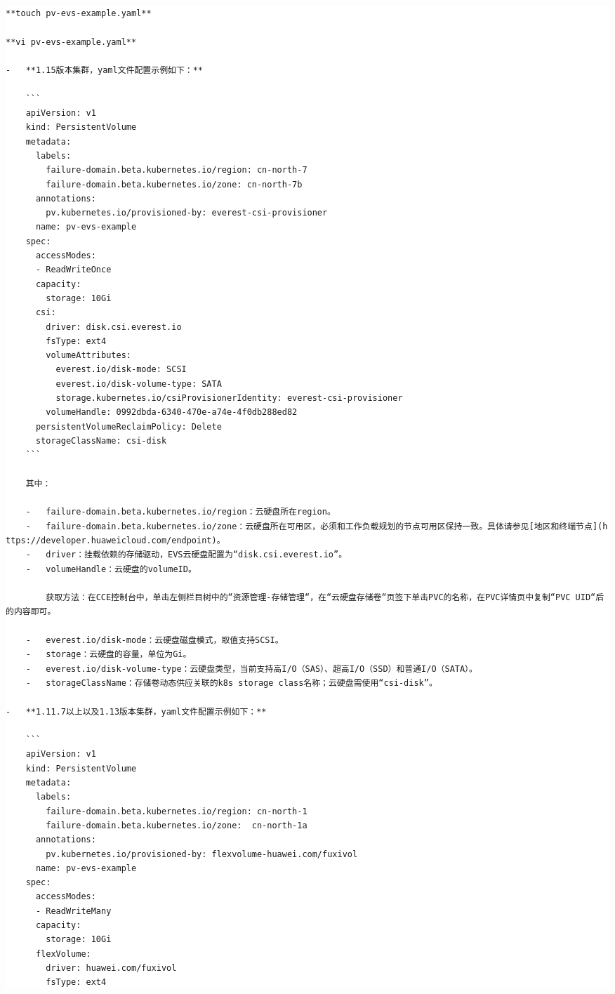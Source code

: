     **touch pv-evs-example.yaml**

    **vi pv-evs-example.yaml**

    -   **1.15版本集群，yaml文件配置示例如下：**

        ```
        apiVersion: v1
        kind: PersistentVolume
        metadata:
          labels:
            failure-domain.beta.kubernetes.io/region: cn-north-7
            failure-domain.beta.kubernetes.io/zone: cn-north-7b
          annotations:
            pv.kubernetes.io/provisioned-by: everest-csi-provisioner
          name: pv-evs-example
        spec:
          accessModes:
          - ReadWriteOnce
          capacity:
            storage: 10Gi
          csi:
            driver: disk.csi.everest.io
            fsType: ext4
            volumeAttributes:
              everest.io/disk-mode: SCSI
              everest.io/disk-volume-type: SATA
              storage.kubernetes.io/csiProvisionerIdentity: everest-csi-provisioner
            volumeHandle: 0992dbda-6340-470e-a74e-4f0db288ed82
          persistentVolumeReclaimPolicy: Delete
          storageClassName: csi-disk
        ```

        其中：

        -   failure-domain.beta.kubernetes.io/region：云硬盘所在region。
        -   failure-domain.beta.kubernetes.io/zone：云硬盘所在可用区，必须和工作负载规划的节点可用区保持一致。具体请参见[地区和终端节点](https://developer.huaweicloud.com/endpoint)。
        -   driver：挂载依赖的存储驱动，EVS云硬盘配置为“disk.csi.everest.io”。
        -   volumeHandle：云硬盘的volumeID。

            获取方法：在CCE控制台中，单击左侧栏目树中的“资源管理-存储管理“，在“云硬盘存储卷“页签下单击PVC的名称，在PVC详情页中复制“PVC UID“后的内容即可。

        -   everest.io/disk-mode：云硬盘磁盘模式，取值支持SCSI。
        -   storage：云硬盘的容量，单位为Gi。
        -   everest.io/disk-volume-type：云硬盘类型，当前支持高I/O（SAS）、超高I/O（SSD）和普通I/O（SATA）。
        -   storageClassName：存储卷动态供应关联的k8s storage class名称；云硬盘需使用“csi-disk”。

    -   **1.11.7以上以及1.13版本集群，yaml文件配置示例如下：**

        ```
        apiVersion: v1 
        kind: PersistentVolume 
        metadata: 
          labels: 
            failure-domain.beta.kubernetes.io/region: cn-north-1
            failure-domain.beta.kubernetes.io/zone:  cn-north-1a
          annotations:
            pv.kubernetes.io/provisioned-by: flexvolume-huawei.com/fuxivol
          name: pv-evs-example 
        spec: 
          accessModes: 
          - ReadWriteMany 
          capacity: 
            storage: 10Gi 
          flexVolume: 
            driver: huawei.com/fuxivol 
            fsType: ext4 